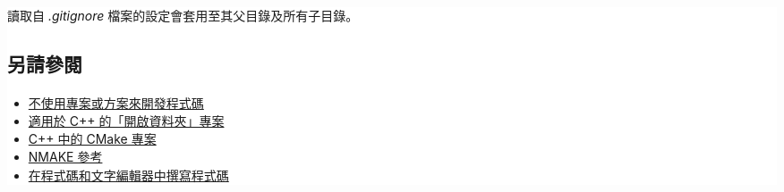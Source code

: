 讀取自 *.gitignore* 檔案的設定會套用至其父目錄及所有子目錄。

## <a name="see-also"></a>另請參閱

- [不使用專案或方案來開發程式碼](../ide/develop-code-in-visual-studio-without-projects-or-solutions.md)
- [適用於 C++ 的「開啟資料夾」專案](/cpp/ide/non-msbuild-projects)
- [C++ 中的 CMake 專案](/cpp/ide/cmake-tools-for-visual-cpp)
- [NMAKE 參考](/cpp/build/nmake-reference)
- [在程式碼和文字編輯器中撰寫程式碼](../ide/writing-code-in-the-code-and-text-editor.md)